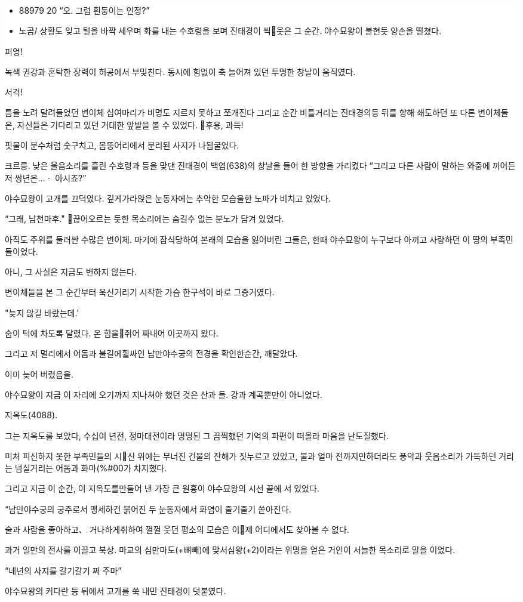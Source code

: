- 88979 20
“오. 그럼 흰둥이는 인정?”

- 노곰/
상황도 잊고 털을 바짝 세우며 화를 내는 수호령을 보며 진태경이 씩웃은 그 순간. 야수묘왕이 불현듯 양손을 떨쳤다.

퍼엉!

녹색 권강과 혼탁한 장력이 허공에서 부및친다. 동시에 힘없이 축 늘어져 있던 투명한 창날이 움직였다.

서걱!

틈을 노려 달려들었던 변이체 십여마리가 비명도 지르지 못하고 쪼개진다
그리고 순간 비틀거리는 진태경의등 뒤를 향해 쇄도하던 또 다른 변이체들은, 자신들은 기다리고 있던 거대한 앞발을 볼 수 있었다.
후용, 과득!

핏물이 분수처럼 숫구치고, 몸뚱어리에서 분리된 사지가 나됨굴었다.

크르릉. 낮은 울음소리를 흘린 수호령과 등을 맞댄 진태경이 백염(638)의 창날을 들어 한 방향을 가리켰다
“그리고 다른 사람이 말하는 와중에 끼어든 저 쌍년은…ㆍ 아시죠?”

야수묘왕이 고개를 끄덕였다. 깊게가라앉은 눈동자에는 추악한 모습을한 노파가 비치고 있었다.

“그래, 남천마후."
끊어오르는 듯한 목소리에는 숨길수 없는 분노가 담겨 있었다.

아직도 주위를 둘러싼 수많은 변이체. 마기에 잠식당하여 본래의 모습을 잃어버린 그들은, 한때 야수묘왕이 누구보다 아끼고 사랑하던 이 땅의 부족민들이었다.

아니, 그 사실은 지금도 변하지 않는다.

변이체들을 본 그 순간부터 욱신거리기 시작한 가슴 한구석이 바로 그증거였다.

"늦지 않길 바랐는데.'

숨이 턱에 차도록 달렸다. 온 힘을쥐어 짜내어 이곳까지 왔다.

그리고 저 멀리에서 어돔과 불길에휠싸인 남만야수궁의 전경을 확인한순간, 깨달았다.

이미 늦어 버렸음을.

야수묘왕이 지금 이 자리에 오기까지 지나쳐야 했던 것은 산과 들. 강과 계곡뿐만이 아니었다.

지옥도(4088).

그는 지옥도를 보았다, 수십여 년전, 정마대전이라 명명된 그 끔찍했던 기억의 파편이 떠올라 마음을 난도질했다.

미처 피신하지 못한 부족민들의 시신 위에는 무너진 건물의 잔해가 짓누르고 있었고, 불과 얼마 전까지만하더라도 풍악과 웃음소리가 가득하던 거리는 넘실거리는 어돔과 화마(%#00가 차지했다.

그리고 지금 이 순간, 이 지옥도를만들어 낸 가장 큰 원흉이 야수묘왕의 시선 끝에 서 있었다.

“남만야수궁의 궁주로서 맹세하건
붉어진 두 눈동자에서 화염이 줄기줄기 쏟아진다.

술과 사람을 좋아하고、 거나하게취하여 껄껄 웃던 평소의 모습은 이제 어디에서도 찾아볼 수 없다.

과거 일만의 전사를 이끌고 북상.
마교의 심만마도(+뼈빼\)에 맞서심왕(+2)이라는 위명을 얻은 거인이 서늘한 목소리로 말을 이었다.

“네년의 사지를 갈기갈기 쩌 주마”

야수묘왕의 커다란 등 뒤에서 고개를 쑥 내민 진태경이 덧붙였다.
